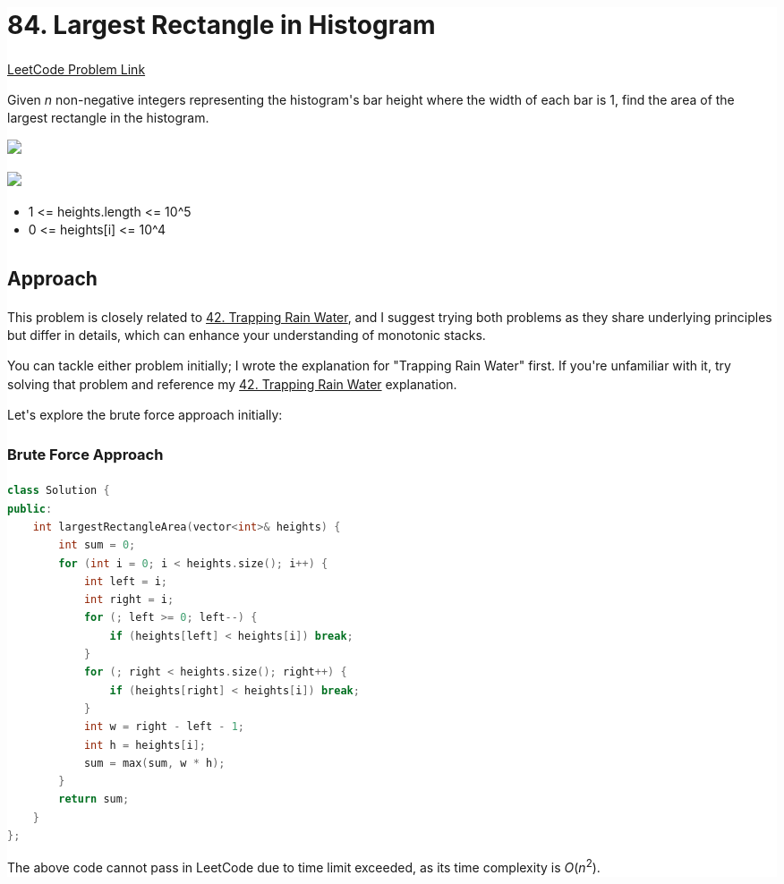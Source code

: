 # 84. Largest Rectangle in Histogram

[LeetCode Problem Link](https://leetcode.com/problems/largest-rectangle-in-histogram/)

Given *n* non-negative integers representing the histogram's bar height where the width of each bar is 1, find the area of the largest rectangle in the histogram.

![](https://file1.kamacoder.com/i/algo/20210803220437.png)

![](https://file1.kamacoder.com/i/algo/20210803220506.png)

* 1 <= heights.length <= 10^5
* 0 <= heights[i] <= 10^4

## Approach

This problem is closely related to [42. Trapping Rain Water](https://keetcoder.com/problems/0042.trapping-rain-water.html), and I suggest trying both problems as they share underlying principles but differ in details, which can enhance your understanding of monotonic stacks.

You can tackle either problem initially; I wrote the explanation for "Trapping Rain Water" first. If you're unfamiliar with it, try solving that problem and reference my [42. Trapping Rain Water](https://keetcoder.com/problems/0042.trapping-rain-water.html) explanation.

Let's explore the brute force approach initially:

### Brute Force Approach

```cpp
class Solution {
public:
    int largestRectangleArea(vector<int>& heights) {
        int sum = 0;
        for (int i = 0; i < heights.size(); i++) {
            int left = i;
            int right = i;
            for (; left >= 0; left--) {
                if (heights[left] < heights[i]) break;
            }
            for (; right < heights.size(); right++) {
                if (heights[right] < heights[i]) break;
            }
            int w = right - left - 1;
            int h = heights[i];
            sum = max(sum, w * h);
        }
        return sum;
    }
};
```

The above code cannot pass in LeetCode due to time limit exceeded, as its time complexity is $O(n^2)$.
